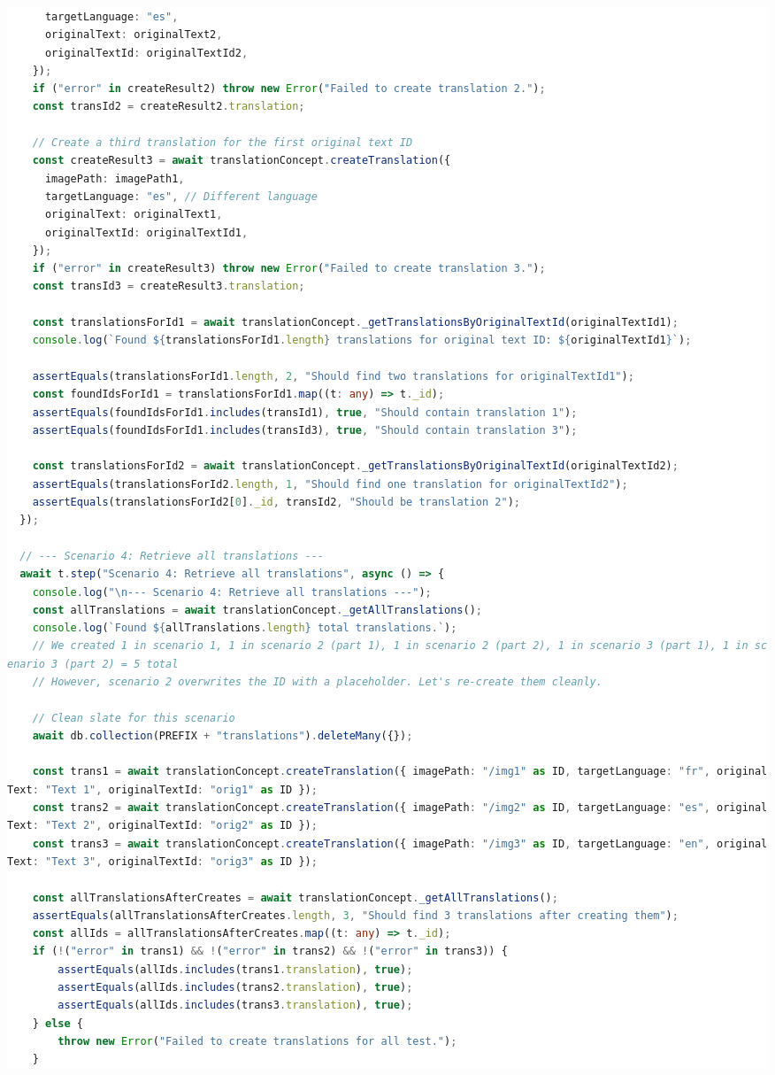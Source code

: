 ```typescript
      targetLanguage: "es",
      originalText: originalText2,
      originalTextId: originalTextId2,
    });
    if ("error" in createResult2) throw new Error("Failed to create translation 2.");
    const transId2 = createResult2.translation;

    // Create a third translation for the first original text ID
    const createResult3 = await translationConcept.createTranslation({
      imagePath: imagePath1,
      targetLanguage: "es", // Different language
      originalText: originalText1,
      originalTextId: originalTextId1,
    });
    if ("error" in createResult3) throw new Error("Failed to create translation 3.");
    const transId3 = createResult3.translation;

    const translationsForId1 = await translationConcept._getTranslationsByOriginalTextId(originalTextId1);
    console.log(`Found ${translationsForId1.length} translations for original text ID: ${originalTextId1}`);

    assertEquals(translationsForId1.length, 2, "Should find two translations for originalTextId1");
    const foundIdsForId1 = translationsForId1.map((t: any) => t._id);
    assertEquals(foundIdsForId1.includes(transId1), true, "Should contain translation 1");
    assertEquals(foundIdsForId1.includes(transId3), true, "Should contain translation 3");

    const translationsForId2 = await translationConcept._getTranslationsByOriginalTextId(originalTextId2);
    assertEquals(translationsForId2.length, 1, "Should find one translation for originalTextId2");
    assertEquals(translationsForId2[0]._id, transId2, "Should be translation 2");
  });

  // --- Scenario 4: Retrieve all translations ---
  await t.step("Scenario 4: Retrieve all translations", async () => {
    console.log("\n--- Scenario 4: Retrieve all translations ---");
    const allTranslations = await translationConcept._getAllTranslations();
    console.log(`Found ${allTranslations.length} total translations.`);
    // We created 1 in scenario 1, 1 in scenario 2 (part 1), 1 in scenario 2 (part 2), 1 in scenario 3 (part 1), 1 in scenario 3 (part 2) = 5 total
    // However, scenario 2 overwrites the ID with a placeholder. Let's re-create them cleanly.

    // Clean slate for this scenario
    await db.collection(PREFIX + "translations").deleteMany({});

    const trans1 = await translationConcept.createTranslation({ imagePath: "/img1" as ID, targetLanguage: "fr", originalText: "Text 1", originalTextId: "orig1" as ID });
    const trans2 = await translationConcept.createTranslation({ imagePath: "/img2" as ID, targetLanguage: "es", originalText: "Text 2", originalTextId: "orig2" as ID });
    const trans3 = await translationConcept.createTranslation({ imagePath: "/img3" as ID, targetLanguage: "en", originalText: "Text 3", originalTextId: "orig3" as ID });

    const allTranslationsAfterCreates = await translationConcept._getAllTranslations();
    assertEquals(allTranslationsAfterCreates.length, 3, "Should find 3 translations after creating them");
    const allIds = allTranslationsAfterCreates.map((t: any) => t._id);
    if (!("error" in trans1) && !("error" in trans2) && !("error" in trans3)) {
        assertEquals(allIds.includes(trans1.translation), true);
        assertEquals(allIds.includes(trans2.translation), true);
        assertEquals(allIds.includes(trans3.translation), true);
    } else {
        throw new Error("Failed to create translations for all test.");
    }
```
